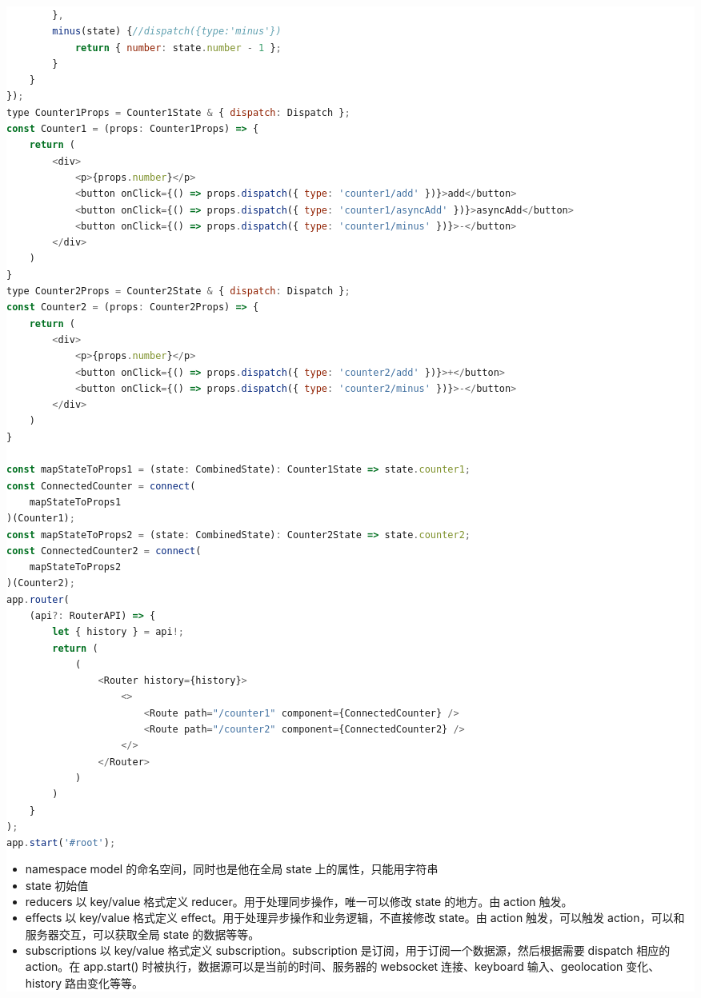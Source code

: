 ```js
        },
        minus(state) {//dispatch({type:'minus'})
            return { number: state.number - 1 };
        }
    }
});
type Counter1Props = Counter1State & { dispatch: Dispatch };
const Counter1 = (props: Counter1Props) => {
    return (
        <div>
            <p>{props.number}</p>
            <button onClick={() => props.dispatch({ type: 'counter1/add' })}>add</button>
            <button onClick={() => props.dispatch({ type: 'counter1/asyncAdd' })}>asyncAdd</button>
            <button onClick={() => props.dispatch({ type: 'counter1/minus' })}>-</button>
        </div>
    )
}
type Counter2Props = Counter2State & { dispatch: Dispatch };
const Counter2 = (props: Counter2Props) => {
    return (
        <div>
            <p>{props.number}</p>
            <button onClick={() => props.dispatch({ type: 'counter2/add' })}>+</button>
            <button onClick={() => props.dispatch({ type: 'counter2/minus' })}>-</button>
        </div>
    )
}

const mapStateToProps1 = (state: CombinedState): Counter1State => state.counter1;
const ConnectedCounter = connect(
    mapStateToProps1
)(Counter1);
const mapStateToProps2 = (state: CombinedState): Counter2State => state.counter2;
const ConnectedCounter2 = connect(
    mapStateToProps2
)(Counter2);
app.router(
    (api?: RouterAPI) => {
        let { history } = api!;
        return (
            (
                <Router history={history}>
                    <>
                        <Route path="/counter1" component={ConnectedCounter} />
                        <Route path="/counter2" component={ConnectedCounter2} />
                    </>
                </Router>
            )
        )
    }
);
app.start('#root');
```
- namespace model 的命名空间，同时也是他在全局 state 上的属性，只能用字符串
- state 初始值
- reducers 以 key/value 格式定义 reducer。用于处理同步操作，唯一可以修改 state 的地方。由 action 触发。
- effects 以 key/value 格式定义 effect。用于处理异步操作和业务逻辑，不直接修改 state。由 action 触发，可以触发 action，可以和服务器交互，可以获取全局 state 的数据等等。
- subscriptions 以 key/value 格式定义 subscription。subscription 是订阅，用于订阅一个数据源，然后根据需要 dispatch 相应的 action。在 app.start() 时被执行，数据源可以是当前的时间、服务器的 websocket 连接、keyboard 输入、geolocation 变化、history 路由变化等等。
